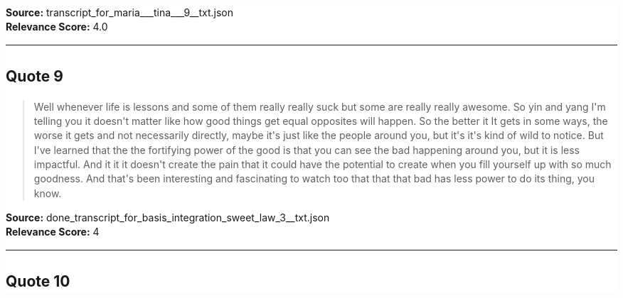 **Source:** transcript_for_maria___tina___9__txt.json  
**Relevance Score:** 4.0

---

## Quote 9

> Well whenever life is lessons and some of them really really suck but some are really really awesome. So yin and yang I'm telling you it doesn't matter like how good things get equal opposites will happen. So the better it It gets in some ways, the worse it gets and not necessarily directly, maybe it's just like the people around you, but it's it's kind of wild to notice. But I've learned that the the fortifying power of the good is that you can see the bad happening around you, but it is less impactful. And it it it doesn't create the pain that it could have the potential to create when you fill yourself up with so much goodness. And that's been interesting and fascinating to watch too that that that bad has less power to do its thing, you know.

**Source:** done_transcript_for_basis_integration_sweet_law_3__txt.json  
**Relevance Score:** 4

---

## Quote 10
